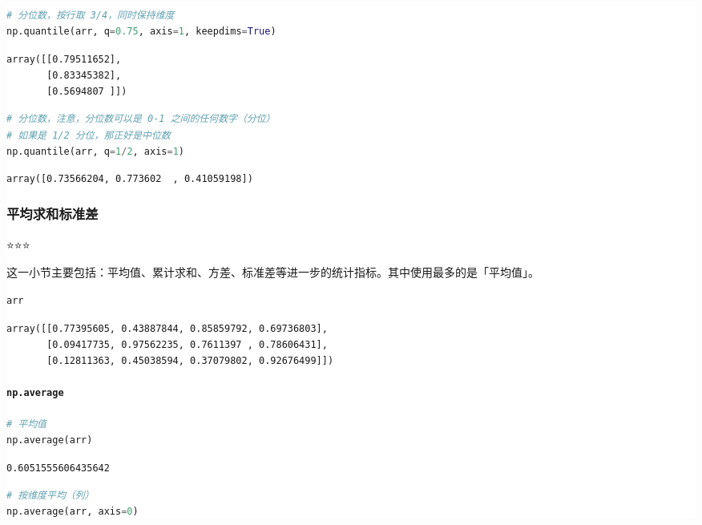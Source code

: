 


```python
# 分位数，按行取 3/4，同时保持维度
np.quantile(arr, q=0.75, axis=1, keepdims=True)
```




    array([[0.79511652],
           [0.83345382],
           [0.5694807 ]])




```python
# 分位数，注意，分位数可以是 0-1 之间的任何数字（分位）
# 如果是 1/2 分位，那正好是中位数
np.quantile(arr, q=1/2, axis=1)
```




    array([0.73566204, 0.773602  , 0.41059198])



### 平均求和标准差

⭐⭐⭐

这一小节主要包括：平均值、累计求和、方差、标准差等进一步的统计指标。其中使用最多的是「平均值」。


```python
arr
```




    array([[0.77395605, 0.43887844, 0.85859792, 0.69736803],
           [0.09417735, 0.97562235, 0.7611397 , 0.78606431],
           [0.12811363, 0.45038594, 0.37079802, 0.92676499]])



#### `np.average`


```python
# 平均值
np.average(arr)
```




    0.6051555606435642




```python
# 按维度平均（列）
np.average(arr, axis=0)
```
